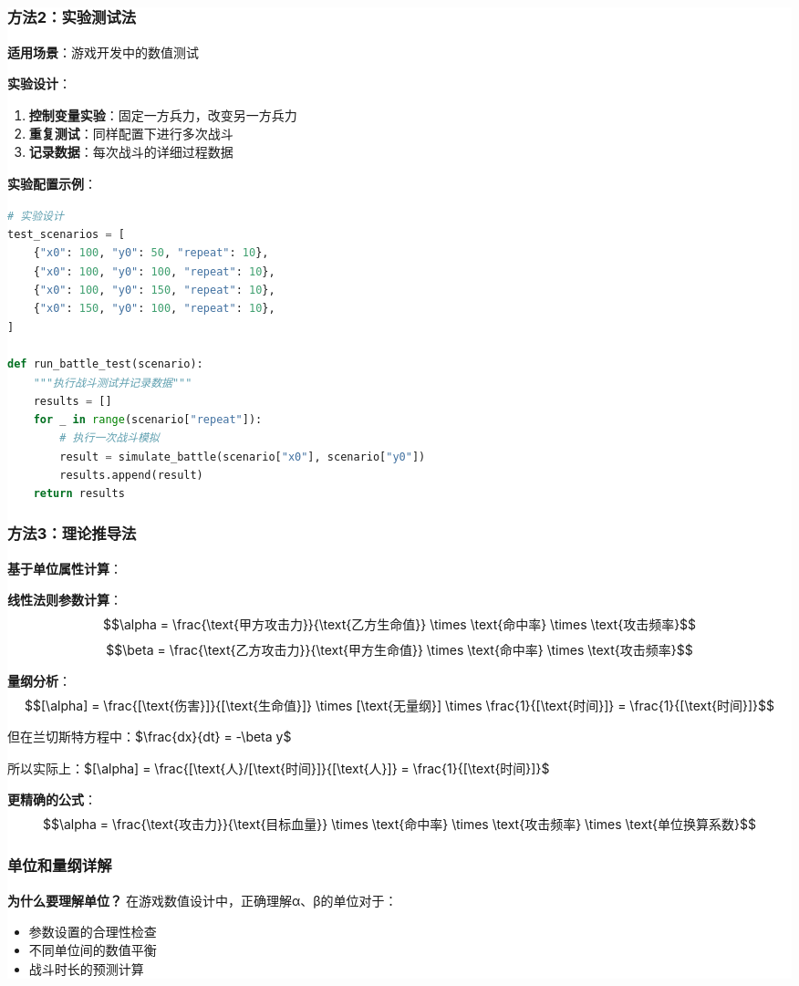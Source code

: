 ### 方法2：实验测试法

**适用场景**：游戏开发中的数值测试

**实验设计**：
1. **控制变量实验**：固定一方兵力，改变另一方兵力
2. **重复测试**：同样配置下进行多次战斗
3. **记录数据**：每次战斗的详细过程数据

**实验配置示例**：
```python
# 实验设计
test_scenarios = [
    {"x0": 100, "y0": 50, "repeat": 10},
    {"x0": 100, "y0": 100, "repeat": 10},
    {"x0": 100, "y0": 150, "repeat": 10},
    {"x0": 150, "y0": 100, "repeat": 10},
]

def run_battle_test(scenario):
    """执行战斗测试并记录数据"""
    results = []
    for _ in range(scenario["repeat"]):
        # 执行一次战斗模拟
        result = simulate_battle(scenario["x0"], scenario["y0"])
        results.append(result)
    return results
```

### 方法3：理论推导法

**基于单位属性计算**：

**线性法则参数计算**：
$$\alpha = \frac{\text{甲方攻击力}}{\text{乙方生命值}} \times \text{命中率} \times \text{攻击频率}$$
$$\beta = \frac{\text{乙方攻击力}}{\text{甲方生命值}} \times \text{命中率} \times \text{攻击频率}$$

**量纲分析**：
$$[\alpha] = \frac{[\text{伤害}]}{[\text{生命值}]} \times [\text{无量纲}] \times \frac{1}{[\text{时间}]} = \frac{1}{[\text{时间}]}$$

但在兰切斯特方程中：$\frac{dx}{dt} = -\beta y$

所以实际上：$[\alpha] = \frac{[\text{人}/[\text{时间}]}{[\text{人}]} = \frac{1}{[\text{时间}]}$

**更精确的公式**：
$$\alpha = \frac{\text{攻击力}}{\text{目标血量}} \times \text{命中率} \times \text{攻击频率} \times \text{单位换算系数}$$

### 单位和量纲详解

**为什么要理解单位？**
在游戏数值设计中，正确理解α、β的单位对于：
- 参数设置的合理性检查
- 不同单位间的数值平衡
- 战斗时长的预测计算
